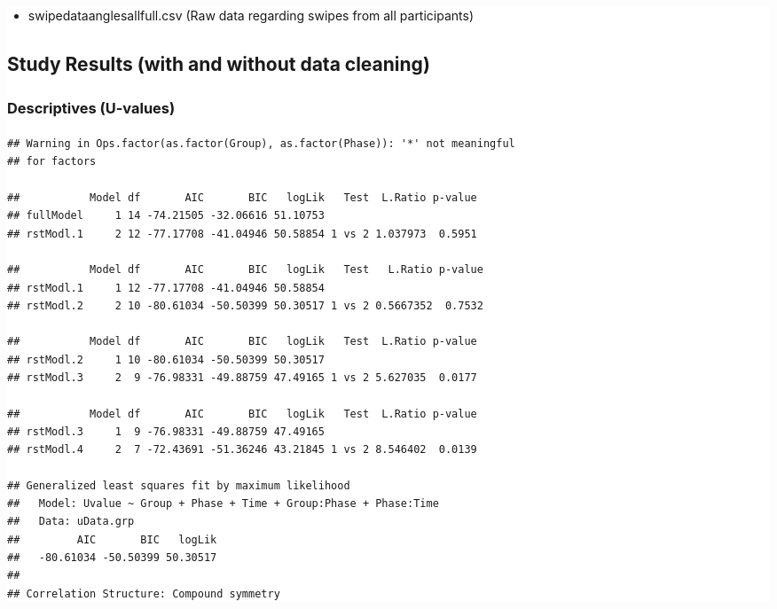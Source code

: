 -   swipedataanglesallfull.csv (Raw data regarding swipes from all
    participants)

## Study Results (with and without data cleaning)

### Descriptives (U-values)

    ## Warning in Ops.factor(as.factor(Group), as.factor(Phase)): '*' not meaningful
    ## for factors

    ##           Model df       AIC       BIC   logLik   Test  L.Ratio p-value
    ## fullModel     1 14 -74.21505 -32.06616 51.10753                        
    ## rstModl.1     2 12 -77.17708 -41.04946 50.58854 1 vs 2 1.037973  0.5951

    ##           Model df       AIC       BIC   logLik   Test   L.Ratio p-value
    ## rstModl.1     1 12 -77.17708 -41.04946 50.58854                         
    ## rstModl.2     2 10 -80.61034 -50.50399 50.30517 1 vs 2 0.5667352  0.7532

    ##           Model df       AIC       BIC   logLik   Test  L.Ratio p-value
    ## rstModl.2     1 10 -80.61034 -50.50399 50.30517                        
    ## rstModl.3     2  9 -76.98331 -49.88759 47.49165 1 vs 2 5.627035  0.0177

    ##           Model df       AIC       BIC   logLik   Test  L.Ratio p-value
    ## rstModl.3     1  9 -76.98331 -49.88759 47.49165                        
    ## rstModl.4     2  7 -72.43691 -51.36246 43.21845 1 vs 2 8.546402  0.0139

    ## Generalized least squares fit by maximum likelihood
    ##   Model: Uvalue ~ Group + Phase + Time + Group:Phase + Phase:Time 
    ##   Data: uData.grp 
    ##         AIC       BIC   logLik
    ##   -80.61034 -50.50399 50.30517
    ## 
    ## Correlation Structure: Compound symmetry